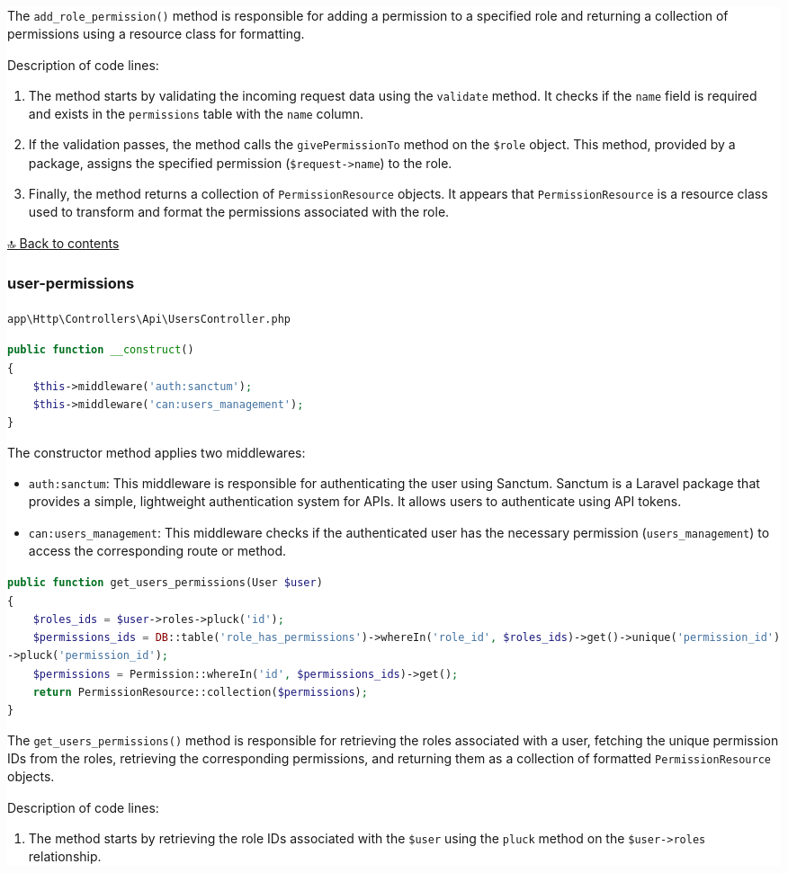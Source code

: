 The `add_role_permission()` method is responsible for adding a permission to a specified role and returning a collection of permissions using a resource class for formatting.

Description of code lines:

1. The method starts by validating the incoming request data using the `validate` method. It checks if the `name` field is required and exists in the `permissions` table with the `name` column.

2. If the validation passes, the method calls the `givePermissionTo` method on the `$role` object. This method, provided by a package, assigns the specified permission (`$request->name`) to the role.

3. Finally, the method returns a collection of `PermissionResource` objects. It appears that `PermissionResource` is a resource class used to transform and format the permissions associated with the role.

[🔝 Back to contents](#contents)

### **user-permissions**

`app\Http\Controllers\Api\UsersController.php`

```php
public function __construct()
{
    $this->middleware('auth:sanctum');
    $this->middleware('can:users_management');
}
```

The constructor method applies two middlewares:

- `auth:sanctum`: This middleware is responsible for authenticating the user using Sanctum. Sanctum is a Laravel package that provides a simple, lightweight authentication system for APIs. It allows users to authenticate using API tokens.

- `can:users_management`: This middleware checks if the authenticated user has the necessary permission (`users_management`) to access the corresponding route or method.

```php
public function get_users_permissions(User $user)
{
    $roles_ids = $user->roles->pluck('id');
    $permissions_ids = DB::table('role_has_permissions')->whereIn('role_id', $roles_ids)->get()->unique('permission_id')->pluck('permission_id');
    $permissions = Permission::whereIn('id', $permissions_ids)->get();
    return PermissionResource::collection($permissions);
}
```

The `get_users_permissions()` method is responsible for retrieving the roles associated with a user, fetching the unique permission IDs from the roles, retrieving the corresponding permissions, and returning them as a collection of formatted `PermissionResource` objects.

Description of code lines:

1. The method starts by retrieving the role IDs associated with the `$user` using the `pluck` method on the `$user->roles` relationship.
